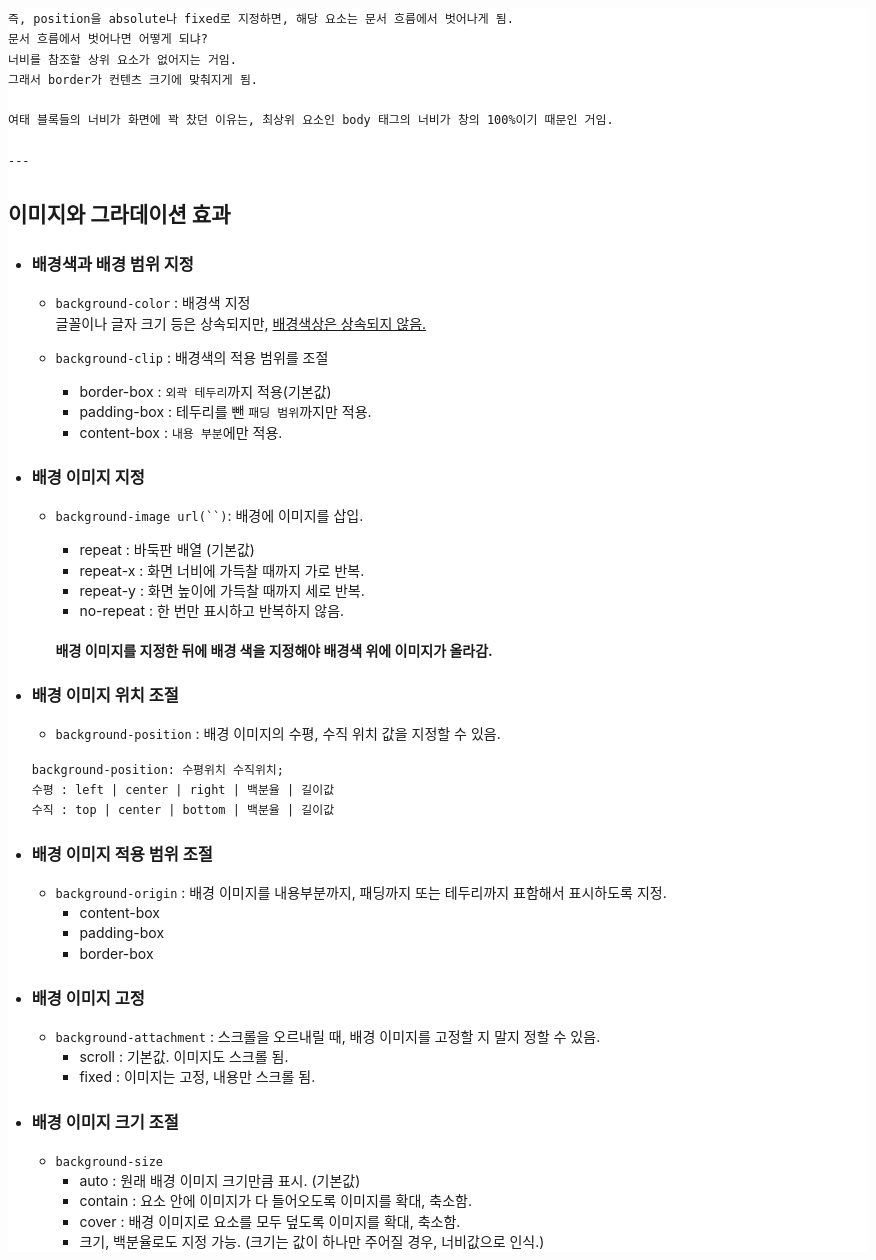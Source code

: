     즉, position을 absolute나 fixed로 지정하면, 해당 요소는 문서 흐름에서 벗어나게 됨.  
    문서 흐름에서 벗어나면 어떻게 되냐?  
    너비를 참조할 상위 요소가 없어지는 거임.  
    그래서 border가 컨텐츠 크기에 맞춰지게 됨.  

    여태 블록들의 너비가 화면에 꽉 찼던 이유는, 최상위 요소인 body 태그의 너비가 창의 100%이기 때문인 거임.  

    ---

## 이미지와 그라데이션 효과  

- ### 배경색과 배경 범위 지정  
    - `background-color` : 배경색 지정  
    글꼴이나 글자 크기 등은 상속되지만, <span style="text-decoration:underline">배경색상은 상속되지 않음.</span>  
    
    - `background-clip` : 배경색의 적용 범위를 조절  
        - border-box : `외곽 테두리`까지 적용(기본값)  
        - padding-box : 테두리를 뺀 `패딩 범위`까지만 적용.  
        - content-box : `내용 부분`에만 적용.  

- ### 배경 이미지 지정  
    - `background-image url(``)`: 배경에 이미지를 삽입.  
        - repeat : 바둑판 배열 (기본값)  
        - repeat-x : 화면 너비에 가득찰 때까지 가로 반복.  
        - repeat-y : 화면 높이에 가득찰 때까지 세로 반복.  
        - no-repeat : 한 번만 표시하고 반복하지 않음.  

        #### 배경 이미지를 지정한 뒤에 배경 색을 지정해야 배경색 위에 이미지가 올라감.  

- ### 배경 이미지 위치 조절  
    - `background-position` : 배경 이미지의 수평, 수직 위치 값을 지정할 수 있음.  
    ```
    background-position: 수평위치 수직위치;
    수평 : left | center | right | 백분율 | 길이값
    수직 : top | center | bottom | 백분율 | 길이값
    ```
- ### 배경 이미지 적용 범위 조절  
    - `background-origin` : 배경 이미지를 내용부분까지, 패딩까지 또는 테두리까지 표함해서 표시하도록 지정.  
        - content-box  
        - padding-box  
        - border-box  

- ### 배경 이미지 고정  
    - `background-attachment` : 스크롤을 오르내릴 때, 배경 이미지를 고정할 지 말지 정할 수 있음.  
        - scroll : 기본값. 이미지도 스크롤 됨.  
        - fixed : 이미지는 고정, 내용만 스크롤 됨.  

- ### 배경 이미지 크기 조절  
    - `background-size`  
        - auto : 원래 배경 이미지 크기만큼 표시. (기본값)  
        - contain : 요소 안에 이미지가 다 들어오도록 이미지를 확대, 축소함.  
        - cover : 배경 이미지로 요소를 모두 덮도록 이미지를 확대, 축소함.  
        - 크기, 백분율로도 지정 가능. (크기는 값이 하나만 주어질 경우, 너비값으로 인식.)  
